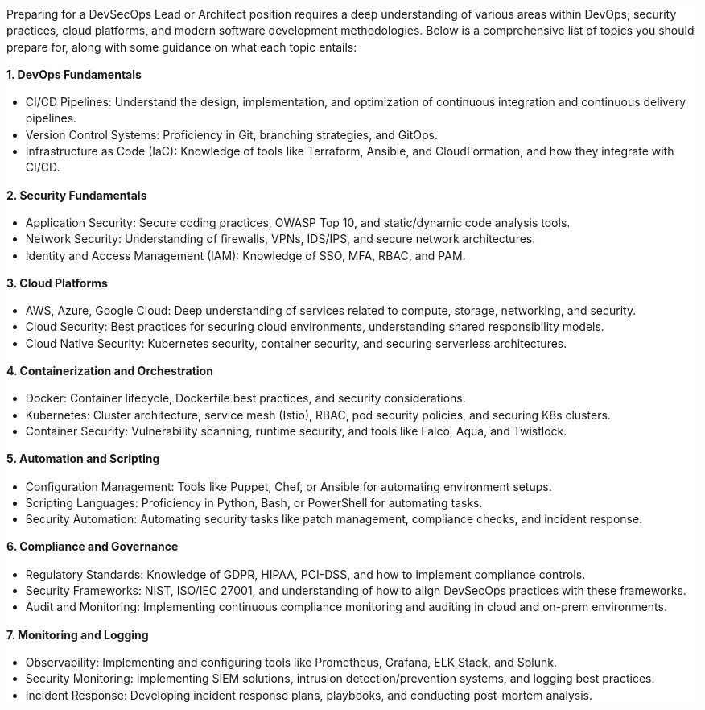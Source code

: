 Preparing for a DevSecOps Lead or Architect position requires a deep understanding of various areas within DevOps, security practices, cloud platforms, and modern software development methodologies. Below is a comprehensive list of topics you should prepare for, along with some guidance on what each topic entails:

**1. DevOps Fundamentals**
- CI/CD Pipelines: Understand the design, implementation, and optimization of continuous integration and continuous delivery pipelines.
- Version Control Systems: Proficiency in Git, branching strategies, and GitOps.
- Infrastructure as Code (IaC): Knowledge of tools like Terraform, Ansible, and CloudFormation, and how they integrate with CI/CD.

**2. Security Fundamentals**
- Application Security: Secure coding practices, OWASP Top 10, and static/dynamic code analysis tools.
- Network Security: Understanding of firewalls, VPNs, IDS/IPS, and secure network architectures.
- Identity and Access Management (IAM): Knowledge of SSO, MFA, RBAC, and PAM.

**3. Cloud Platforms**
- AWS, Azure, Google Cloud: Deep understanding of services related to compute, storage, networking, and security.
- Cloud Security: Best practices for securing cloud environments, understanding shared responsibility models.
- Cloud Native Security: Kubernetes security, container security, and securing serverless architectures.

**4. Containerization and Orchestration**
- Docker: Container lifecycle, Dockerfile best practices, and security considerations.
- Kubernetes: Cluster architecture, service mesh (Istio), RBAC, pod security policies, and securing K8s clusters.
- Container Security: Vulnerability scanning, runtime security, and tools like Falco, Aqua, and Twistlock.

**5. Automation and Scripting**
- Configuration Management: Tools like Puppet, Chef, or Ansible for automating environment setups.
- Scripting Languages: Proficiency in Python, Bash, or PowerShell for automating tasks.
- Security Automation: Automating security tasks like patch management, compliance checks, and incident response.

**6. Compliance and Governance**
- Regulatory Standards: Knowledge of GDPR, HIPAA, PCI-DSS, and how to implement compliance controls.
- Security Frameworks: NIST, ISO/IEC 27001, and understanding of how to align DevSecOps practices with these frameworks.
- Audit and Monitoring: Implementing continuous compliance monitoring and auditing in cloud and on-prem environments.

**7. Monitoring and Logging**
- Observability: Implementing and configuring tools like Prometheus, Grafana, ELK Stack, and Splunk.
- Security Monitoring: Implementing SIEM solutions, intrusion detection/prevention systems, and logging best practices.
- Incident Response: Developing incident response plans, playbooks, and conducting post-mortem analysis.
